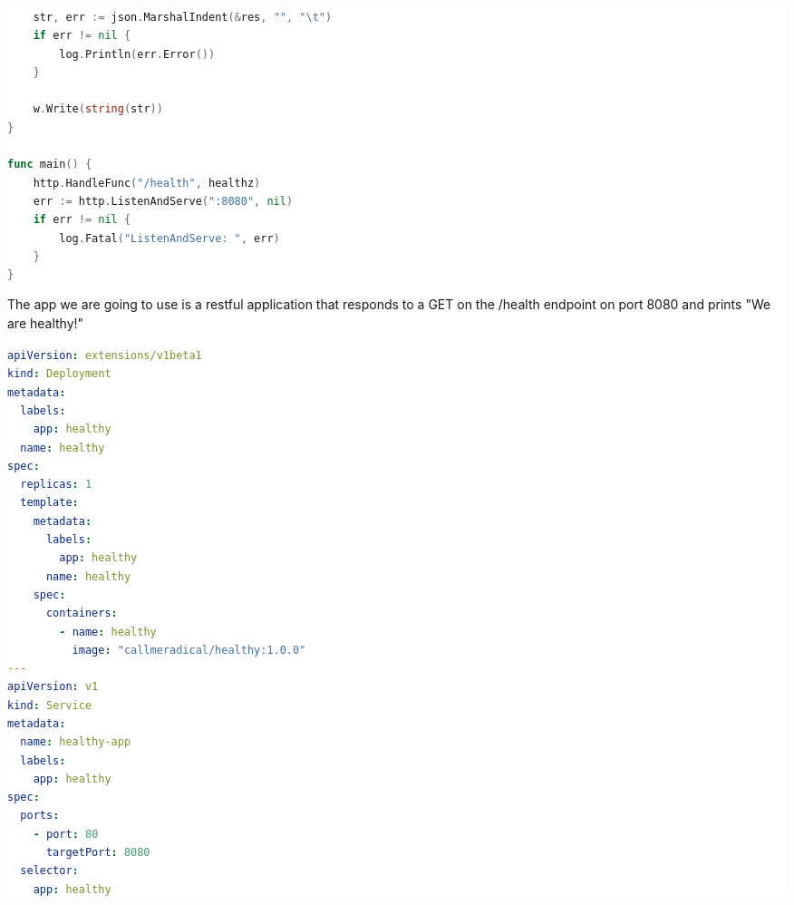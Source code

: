 ``` go
	str, err := json.MarshalIndent(&res, "", "\t")
	if err != nil {
		log.Println(err.Error())
	}

	w.Write(string(str))
}

func main() {
	http.HandleFunc("/health", healthz)
	err := http.ListenAndServe(":8080", nil)
	if err != nil {
		log.Fatal("ListenAndServe: ", err)
	}
}
``` 

The app we are going to use is a restful application that responds to a GET on the /health endpoint
on port 8080 and prints "We are healthy!"

```yaml
apiVersion: extensions/v1beta1
kind: Deployment
metadata:
  labels:
    app: healthy
  name: healthy
spec:
  replicas: 1
  template:
    metadata:
      labels:
        app: healthy
      name: healthy
    spec:
      containers:
        - name: healthy
          image: "callmeradical/healthy:1.0.0"
---
apiVersion: v1
kind: Service
metadata:
  name: healthy-app
  labels:
    app: healthy
spec:
  ports:
    - port: 80
      targetPort: 8080
  selector:
    app: healthy
```
